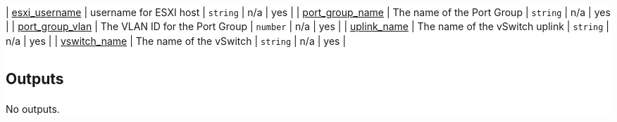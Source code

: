 | <a name="input_esxi_username"></a> [esxi\_username](#input\_esxi\_username) | username for ESXI host | `string` | n/a | yes |
| <a name="input_port_group_name"></a> [port\_group\_name](#input\_port\_group\_name) | The name of the Port Group | `string` | n/a | yes |
| <a name="input_port_group_vlan"></a> [port\_group\_vlan](#input\_port\_group\_vlan) | The VLAN ID for the Port Group | `number` | n/a | yes |
| <a name="input_uplink_name"></a> [uplink\_name](#input\_uplink\_name) | The name of the vSwitch uplink | `string` | n/a | yes |
| <a name="input_vswitch_name"></a> [vswitch\_name](#input\_vswitch\_name) | The name of the vSwitch | `string` | n/a | yes |

## Outputs

No outputs.

